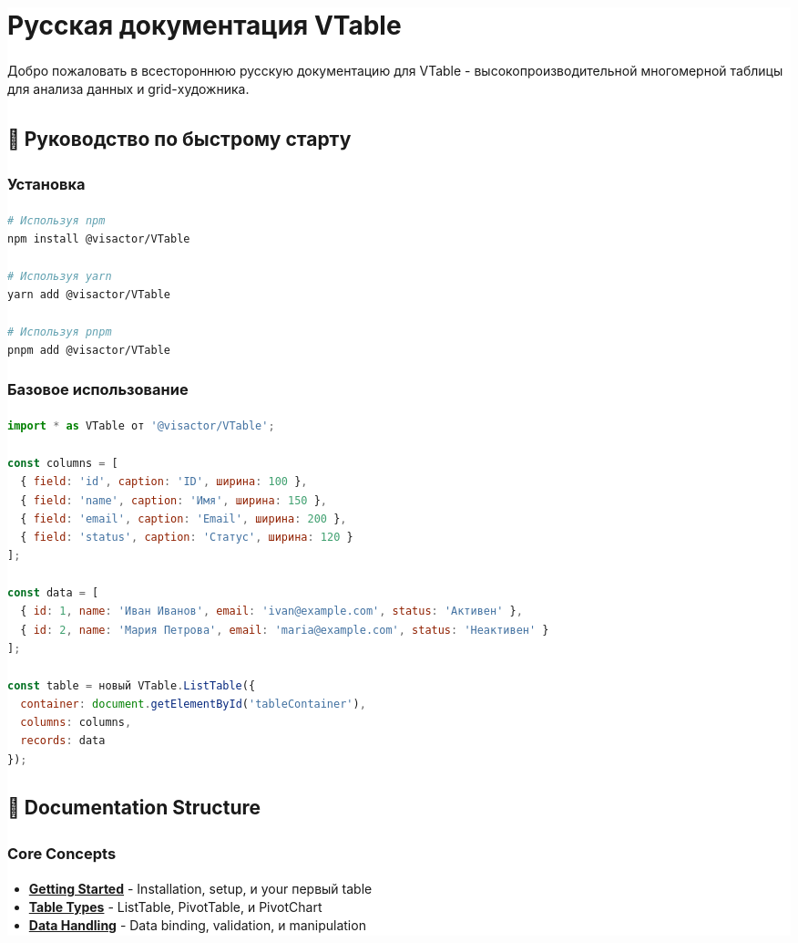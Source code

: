 # Русская документация VTable

Добро пожаловать в всестороннюю русскую документацию для VTable - высокопроизводительной многомерной таблицы для анализа данных и grid-художника.

## 🚀 Руководство по быстрому старту

### Установка

```bash
# Используя npm
npm install @visactor/VTable

# Используя yarn  
yarn add @visactor/VTable

# Используя pnpm
pnpm add @visactor/VTable
```

### Базовое использование

```javascript
import * as VTable от '@visactor/VTable';

const columns = [
  { field: 'id', caption: 'ID', ширина: 100 },
  { field: 'name', caption: 'Имя', ширина: 150 },
  { field: 'email', caption: 'Email', ширина: 200 },
  { field: 'status', caption: 'Статус', ширина: 120 }
];

const data = [
  { id: 1, name: 'Иван Иванов', email: 'ivan@example.com', status: 'Активен' },
  { id: 2, name: 'Мария Петрова', email: 'maria@example.com', status: 'Неактивен' }
];

const table = новый VTable.ListTable({
  container: document.getElementById('tableContainer'),
  columns: columns,
  records: data
});
```

## 📖 Documentation Structure

### Core Concepts
- **[Getting Started](getting-started.md)** - Installation, setup, и your первый table
- **[Table Types](core/table-types.md)** - ListTable, PivotTable, и PivotChart
- **[Data Handling](core/data-handling.md)** - Data binding, validation, и manipulation
